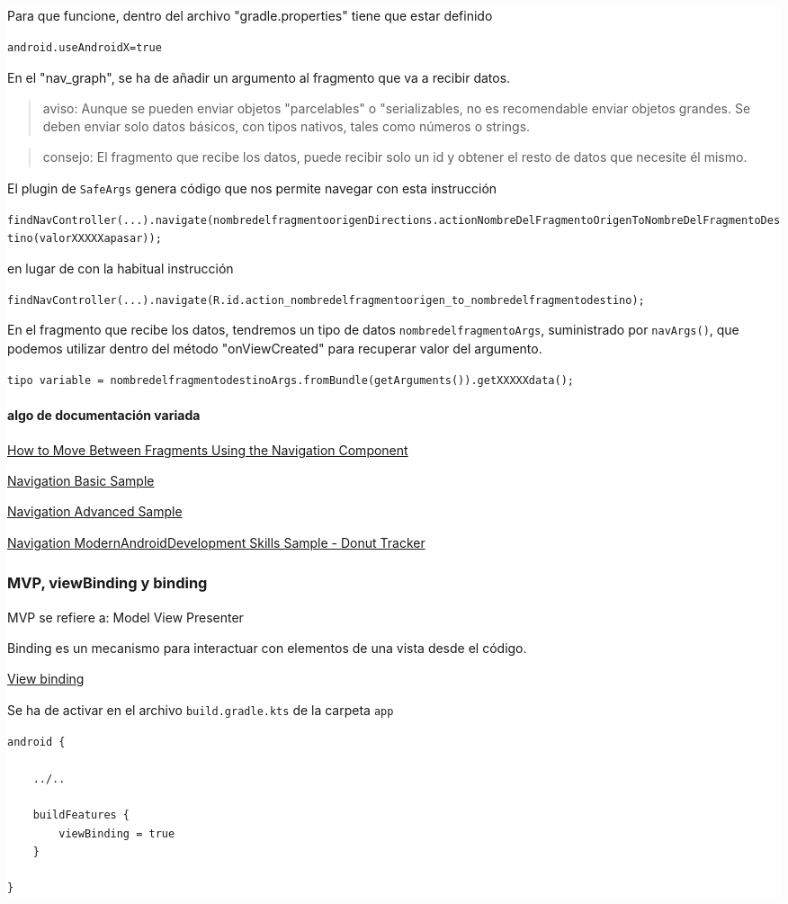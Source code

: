 Para que funcione, dentro del archivo "gradle.properties" tiene que estar definido
````
android.useAndroidX=true
````


En el "nav_graph", se ha de añadir un argumento al fragmento que va a recibir datos.

> aviso: Aunque se pueden enviar objetos "parcelables" o "serializables, no es recomendable enviar objetos grandes. 
> Se deben enviar solo datos básicos, con tipos nativos, tales como números o strings.

> consejo: El fragmento que recibe los datos, puede recibir solo un id y obtener el resto de datos que necesite él mismo.

El plugin de `SafeArgs` genera código que nos permite navegar con esta instrucción
````
findNavController(...).navigate(nombredelfragmentoorigenDirections.actionNombreDelFragmentoOrigenToNombreDelFragmentoDestino(valorXXXXXapasar));
````
en lugar de con la habitual instrucción
````
findNavController(...).navigate(R.id.action_nombredelfragmentoorigen_to_nombredelfragmentodestino);
````

En el fragmento que recibe los datos, tendremos un tipo de datos `nombredelfragmentoArgs`, suministrado por `navArgs()`, que podemos utilizar dentro del método "onViewCreated" para recuperar valor del argumento.
````
tipo variable = nombredelfragmentodestinoArgs.fromBundle(getArguments()).getXXXXXdata();
````

#### algo de documentación variada

[How to Move Between Fragments Using the Navigation Component](https://learntodroid.com/how-to-move-between-fragments-using-the-navigation-component/)

[Navigation Basic Sample](https://github.com/android/architecture-components-samples/tree/master/NavigationBasicSample)

[Navigation Advanced Sample](https://github.com/android/architecture-components-samples/tree/master/NavigationAdvancedSample)

[Navigation ModernAndroidDevelopment Skills Sample - Donut Tracker](https://github.com/android/architecture-components-samples/tree/master/MADSkillsNavigationSample)


### MVP, viewBinding y binding 

MVP se refiere a: Model View Presenter

Binding es un mecanismo para interactuar con elementos de una vista desde el código.

[View binding](https://developer.android.com/topic/libraries/view-binding#java)

Se ha de activar en el archivo `build.gradle.kts` de la carpeta `app`
```
android {

    ../..
    
    buildFeatures {
        viewBinding = true
    }
    
}
```
